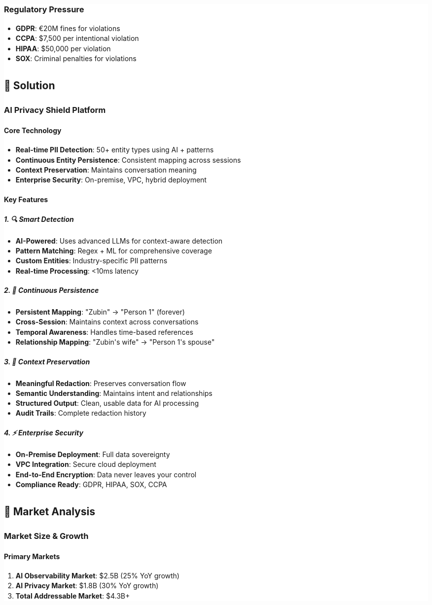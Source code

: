 ### **Regulatory Pressure**
- **GDPR**: €20M fines for violations
- **CCPA**: $7,500 per intentional violation
- **HIPAA**: $50,000 per violation
- **SOX**: Criminal penalties for violations

## 🚀 Solution

### **AI Privacy Shield Platform**

#### **Core Technology**
- **Real-time PII Detection**: 50+ entity types using AI + patterns
- **Continuous Entity Persistence**: Consistent mapping across sessions
- **Context Preservation**: Maintains conversation meaning
- **Enterprise Security**: On-premise, VPC, hybrid deployment

#### **Key Features**

##### **1. 🔍 Smart Detection**
- **AI-Powered**: Uses advanced LLMs for context-aware detection
- **Pattern Matching**: Regex + ML for comprehensive coverage
- **Custom Entities**: Industry-specific PII patterns
- **Real-time Processing**: <10ms latency

##### **2. 🔄 Continuous Persistence**
- **Persistent Mapping**: "Zubin" → "Person 1" (forever)
- **Cross-Session**: Maintains context across conversations
- **Temporal Awareness**: Handles time-based references
- **Relationship Mapping**: "Zubin's wife" → "Person 1's spouse"

##### **3. 🎯 Context Preservation**
- **Meaningful Redaction**: Preserves conversation flow
- **Semantic Understanding**: Maintains intent and relationships
- **Structured Output**: Clean, usable data for AI processing
- **Audit Trails**: Complete redaction history

##### **4. ⚡ Enterprise Security**
- **On-Premise Deployment**: Full data sovereignty
- **VPC Integration**: Secure cloud deployment
- **End-to-End Encryption**: Data never leaves your control
- **Compliance Ready**: GDPR, HIPAA, SOX, CCPA

## 🎯 Market Analysis

### **Market Size & Growth**

#### **Primary Markets**
1. **AI Observability Market**: $2.5B (25% YoY growth)
2. **AI Privacy Market**: $1.8B (30% YoY growth)
3. **Total Addressable Market**: $4.3B+
